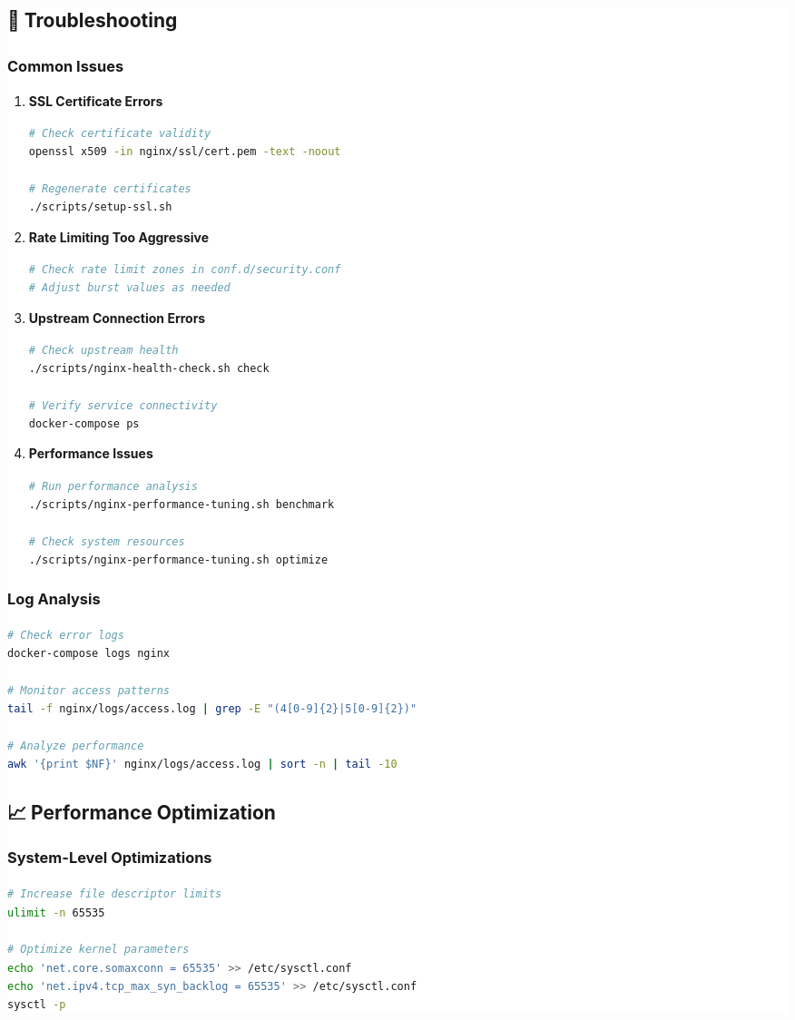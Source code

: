 ## 🔧 Troubleshooting

### Common Issues

1. **SSL Certificate Errors**
   ```bash
   # Check certificate validity
   openssl x509 -in nginx/ssl/cert.pem -text -noout

   # Regenerate certificates
   ./scripts/setup-ssl.sh
   ```

2. **Rate Limiting Too Aggressive**
   ```bash
   # Check rate limit zones in conf.d/security.conf
   # Adjust burst values as needed
   ```

3. **Upstream Connection Errors**
   ```bash
   # Check upstream health
   ./scripts/nginx-health-check.sh check

   # Verify service connectivity
   docker-compose ps
   ```

4. **Performance Issues**
   ```bash
   # Run performance analysis
   ./scripts/nginx-performance-tuning.sh benchmark

   # Check system resources
   ./scripts/nginx-performance-tuning.sh optimize
   ```

### Log Analysis
```bash
# Check error logs
docker-compose logs nginx

# Monitor access patterns
tail -f nginx/logs/access.log | grep -E "(4[0-9]{2}|5[0-9]{2})"

# Analyze performance
awk '{print $NF}' nginx/logs/access.log | sort -n | tail -10
```

## 📈 Performance Optimization

### System-Level Optimizations
```bash
# Increase file descriptor limits
ulimit -n 65535

# Optimize kernel parameters
echo 'net.core.somaxconn = 65535' >> /etc/sysctl.conf
echo 'net.ipv4.tcp_max_syn_backlog = 65535' >> /etc/sysctl.conf
sysctl -p
```
